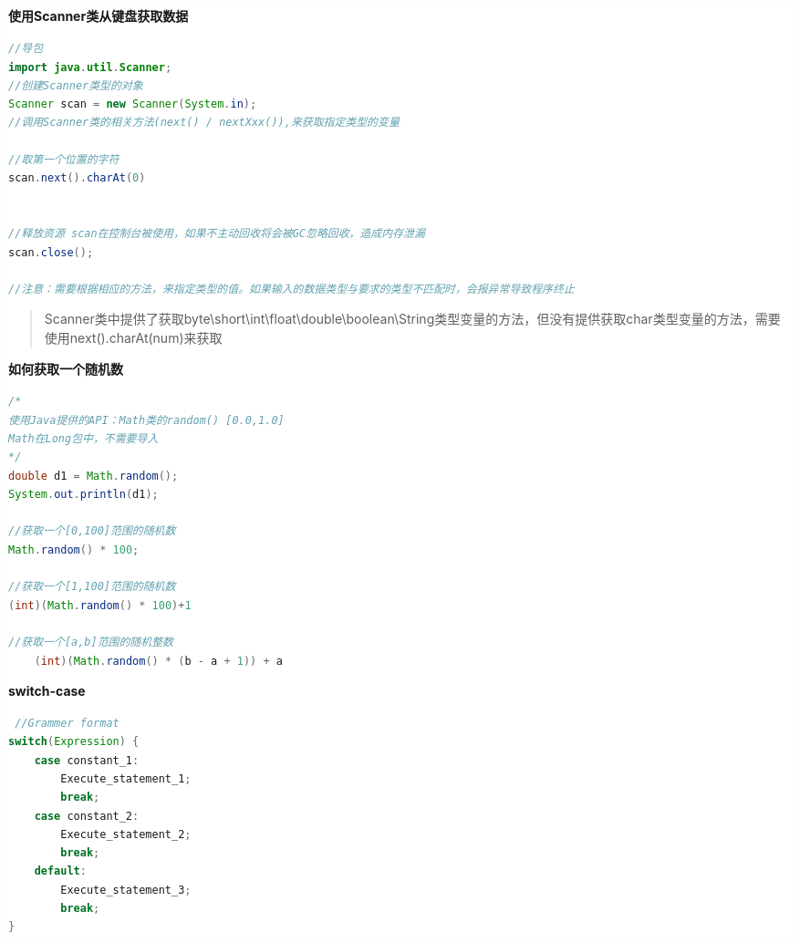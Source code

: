 **使用Scanner类从键盘获取数据**

```java
//导包
import java.util.Scanner;
//创建Scanner类型的对象
Scanner scan = new Scanner(System.in);
//调用Scanner类的相关方法(next() / nextXxx()),来获取指定类型的变量

//取第一个位置的字符
scan.next().charAt(0) 


//释放资源 scan在控制台被使用，如果不主动回收将会被GC忽略回收，造成内存泄漏
scan.close();

//注意：需要根据相应的方法，来指定类型的值。如果输入的数据类型与要求的类型不匹配时，会报异常导致程序终止
```

> Scanner类中提供了获取byte\short\int\float\double\boolean\String类型变量的方法，但没有提供获取char类型变量的方法，需要使用next().charAt(num)来获取

**如何获取一个随机数**

```java
/*
使用Java提供的API：Math类的random() [0.0,1.0]
Math在Long包中，不需要导入
*/
double d1 = Math.random();
System.out.println(d1);

//获取一个[0,100]范围的随机数
Math.random() * 100;

//获取一个[1,100]范围的随机数
(int)(Math.random() * 100)+1
    
//获取一个[a,b]范围的随机整数
    (int)(Math.random() * (b - a + 1)) + a
```

**switch-case**

```java
 //Grammer format
switch(Expression) {
    case constant_1:
        Execute_statement_1;
        break;
    case constant_2:
        Execute_statement_2;
        break;
    default:
        Execute_statement_3;
        break;
}
```
